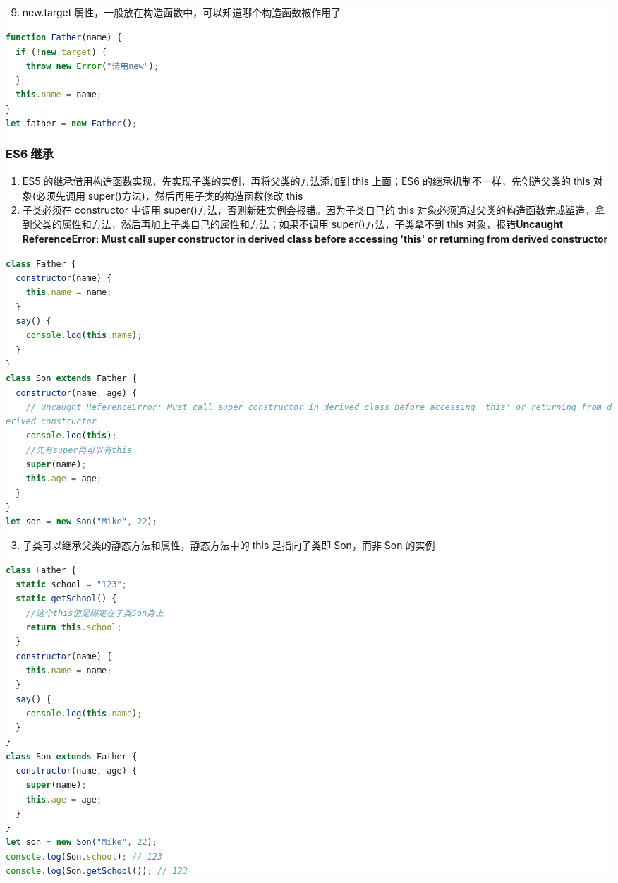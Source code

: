 9. new.target 属性，一般放在构造函数中，可以知道哪个构造函数被作用了

```javascript
function Father(name) {
  if (!new.target) {
    throw new Error("请用new");
  }
  this.name = name;
}
let father = new Father();
```

### ES6 继承

1. ES5 的继承借用构造函数实现，先实现子类的实例，再将父类的方法添加到 this 上面；ES6 的继承机制不一样，先创造父类的 this 对象(必须先调用 super()方法)，然后再用子类的构造函数修改 this
2. 子类必须在 constructor 中调用 super()方法，否则新建实例会报错。因为子类自己的 this 对象必须通过父类的构造函数完成塑造，拿到父类的属性和方法，然后再加上子类自己的属性和方法；如果不调用 super()方法，子类拿不到 this 对象，报错**Uncaught ReferenceError: Must call super constructor in derived class before accessing 'this' or returning from derived constructor**

```javascript
class Father {
  constructor(name) {
    this.name = name;
  }
  say() {
    console.log(this.name);
  }
}
class Son extends Father {
  constructor(name, age) {
    // Uncaught ReferenceError: Must call super constructor in derived class before accessing 'this' or returning from derived constructor
    console.log(this);
    //先有super再可以有this
    super(name);
    this.age = age;
  }
}
let son = new Son("Mike", 22);
```

3. 子类可以继承父类的静态方法和属性，静态方法中的 this 是指向子类即 Son，而非 Son 的实例

```javascript
class Father {
  static school = "123";
  static getSchool() {
    //这个this值是绑定在子类Son身上
    return this.school;
  }
  constructor(name) {
    this.name = name;
  }
  say() {
    console.log(this.name);
  }
}
class Son extends Father {
  constructor(name, age) {
    super(name);
    this.age = age;
  }
}
let son = new Son("Mike", 22);
console.log(Son.school); // 123
console.log(Son.getSchool()); // 123
```
